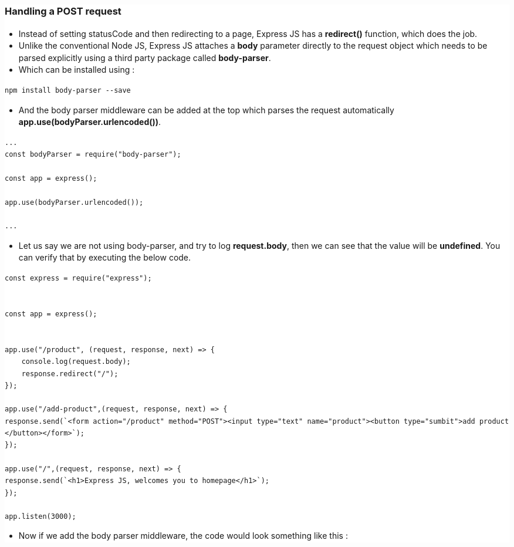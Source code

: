 ### Handling a POST request

- Instead of setting statusCode and then redirecting to a page, Express JS has a **redirect()** function, which does the job.
- Unlike the conventional Node JS, Express JS attaches a **body** parameter directly to the request object which needs to be parsed explicitly using a third party package called **body-parser**.
- Which can be installed using :

```
npm install body-parser --save
```

- And the body parser middleware can be added at the top which parses the request automatically **app.use(bodyParser.urlencoded())**. 

```
...
const bodyParser = require("body-parser");

const app = express();

app.use(bodyParser.urlencoded());

...
```

- Let us say we are not using body-parser, and try to log **request.body**, then we can see that the value will be **undefined**. You can verify that by executing the below code.


```
const express = require("express");


const app = express();


app.use("/product", (request, response, next) => {
    console.log(request.body);
    response.redirect("/");
});

app.use("/add-product",(request, response, next) => {
response.send(`<form action="/product" method="POST"><input type="text" name="product"><button type="sumbit">add product</button></form>`);
});

app.use("/",(request, response, next) => {
response.send(`<h1>Express JS, welcomes you to homepage</h1>`);
});

app.listen(3000);
```

- Now if we add the body parser middleware, the code would look something like this :
